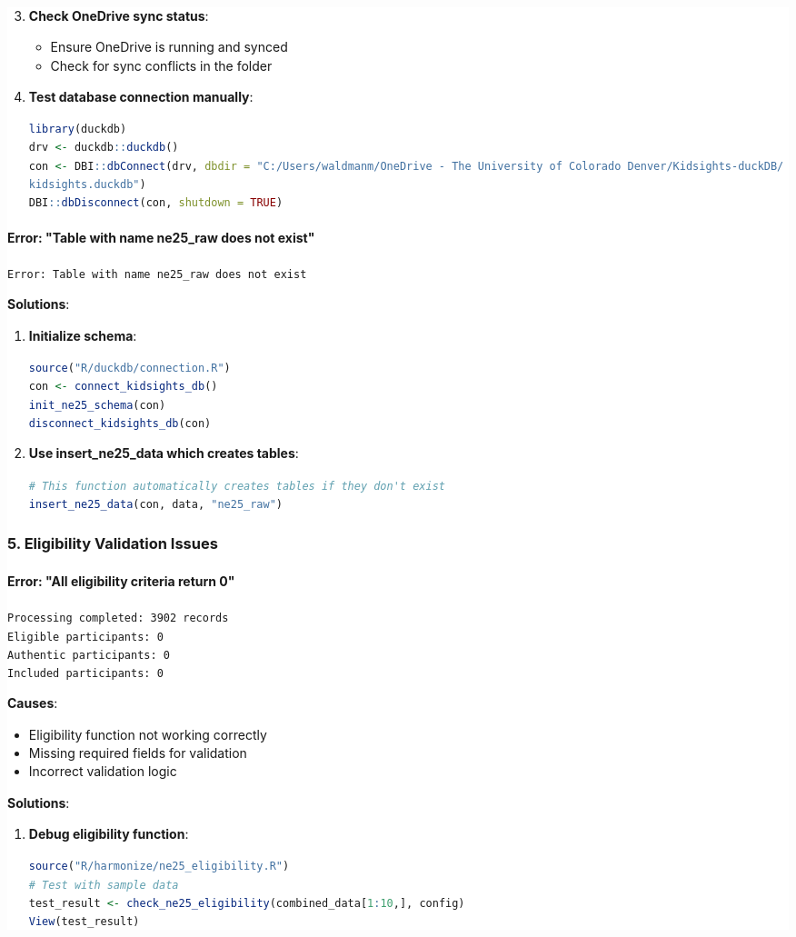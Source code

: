 3. **Check OneDrive sync status**:
   - Ensure OneDrive is running and synced
   - Check for sync conflicts in the folder

4. **Test database connection manually**:
   ```r
   library(duckdb)
   drv <- duckdb::duckdb()
   con <- DBI::dbConnect(drv, dbdir = "C:/Users/waldmanm/OneDrive - The University of Colorado Denver/Kidsights-duckDB/kidsights.duckdb")
   DBI::dbDisconnect(con, shutdown = TRUE)
   ```

#### Error: "Table with name ne25_raw does not exist"
```
Error: Table with name ne25_raw does not exist
```

**Solutions**:
1. **Initialize schema**:
   ```r
   source("R/duckdb/connection.R")
   con <- connect_kidsights_db()
   init_ne25_schema(con)
   disconnect_kidsights_db(con)
   ```

2. **Use insert_ne25_data which creates tables**:
   ```r
   # This function automatically creates tables if they don't exist
   insert_ne25_data(con, data, "ne25_raw")
   ```

### 5. Eligibility Validation Issues

#### Error: "All eligibility criteria return 0"
```
Processing completed: 3902 records
Eligible participants: 0
Authentic participants: 0
Included participants: 0
```

**Causes**:
- Eligibility function not working correctly
- Missing required fields for validation
- Incorrect validation logic

**Solutions**:
1. **Debug eligibility function**:
   ```r
   source("R/harmonize/ne25_eligibility.R")
   # Test with sample data
   test_result <- check_ne25_eligibility(combined_data[1:10,], config)
   View(test_result)
   ```
